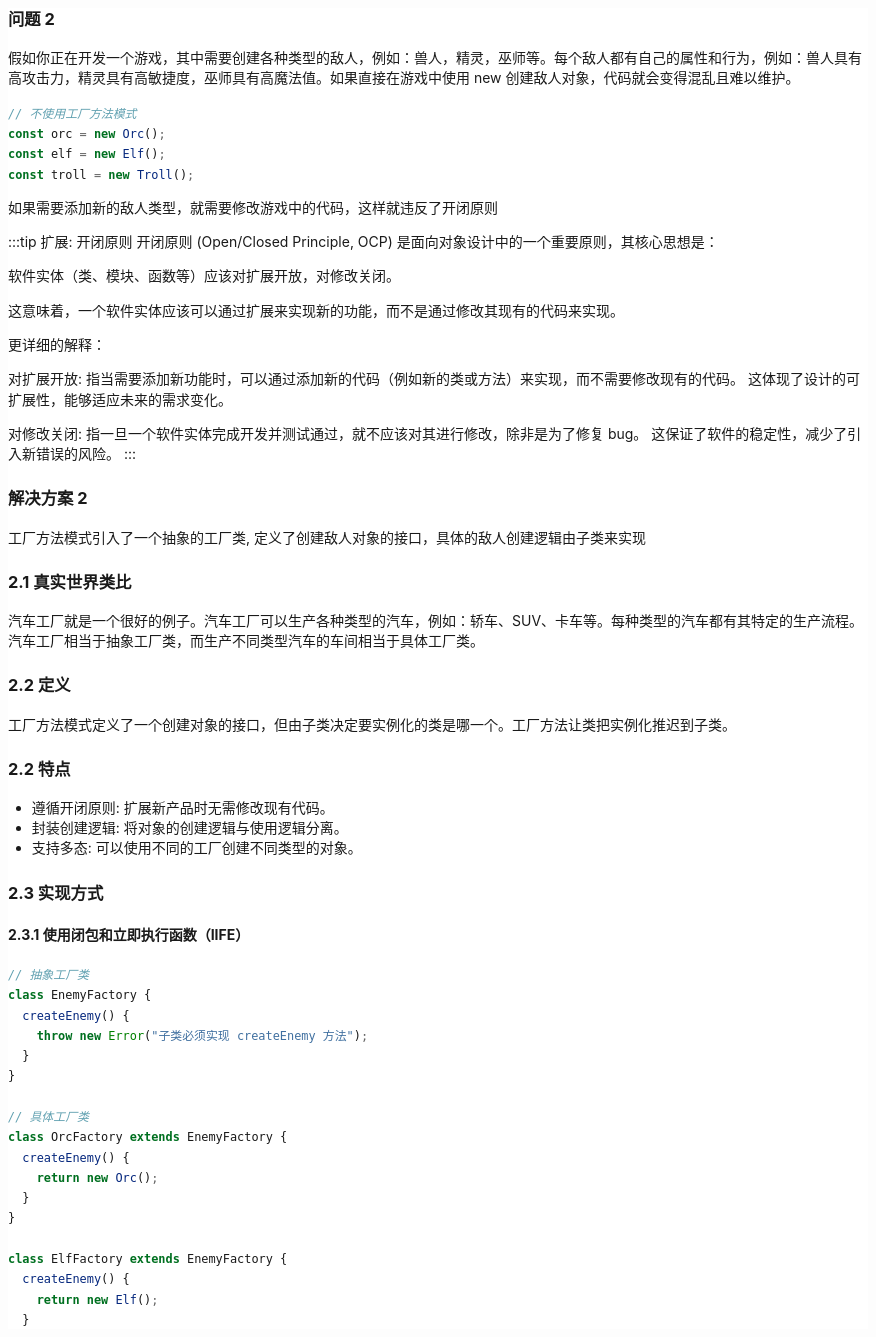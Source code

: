 ### 问题 2

假如你正在开发一个游戏，其中需要创建各种类型的敌人，例如：兽人，精灵，巫师等。每个敌人都有自己的属性和行为，例如：兽人具有高攻击力，精灵具有高敏捷度，巫师具有高魔法值。如果直接在游戏中使用 new 创建敌人对象，代码就会变得混乱且难以维护。

```js
// 不使用工厂方法模式
const orc = new Orc();
const elf = new Elf();
const troll = new Troll();
```

如果需要添加新的敌人类型，就需要修改游戏中的代码，这样就违反了开闭原则

:::tip 扩展: 开闭原则
开闭原则 (Open/Closed Principle, OCP) 是面向对象设计中的一个重要原则，其核心思想是：

软件实体（类、模块、函数等）应该对扩展开放，对修改关闭。

这意味着，一个软件实体应该可以通过扩展来实现新的功能，而不是通过修改其现有的代码来实现。

更详细的解释：

对扩展开放: 指当需要添加新功能时，可以通过添加新的代码（例如新的类或方法）来实现，而不需要修改现有的代码。 这体现了设计的可扩展性，能够适应未来的需求变化。

对修改关闭: 指一旦一个软件实体完成开发并测试通过，就不应该对其进行修改，除非是为了修复 bug。 这保证了软件的稳定性，减少了引入新错误的风险。
:::

### 解决方案 2

工厂方法模式引入了一个抽象的工厂类, 定义了创建敌人对象的接口，具体的敌人创建逻辑由子类来实现

### 2.1 真实世界类比

汽车工厂就是一个很好的例子。汽车工厂可以生产各种类型的汽车，例如：轿车、SUV、卡车等。每种类型的汽车都有其特定的生产流程。汽车工厂相当于抽象工厂类，而生产不同类型汽车的车间相当于具体工厂类。

### 2.2 定义

工厂方法模式定义了一个创建对象的接口，但由子类决定要实例化的类是哪一个。工厂方法让类把实例化推迟到子类。

### 2.2 特点

- 遵循开闭原则: 扩展新产品时无需修改现有代码。
- 封装创建逻辑: 将对象的创建逻辑与使用逻辑分离。
- 支持多态: 可以使用不同的工厂创建不同类型的对象。

### 2.3 实现方式

#### 2.3.1 使用闭包和立即执行函数（IIFE）

```js
// 抽象工厂类
class EnemyFactory {
  createEnemy() {
    throw new Error("子类必须实现 createEnemy 方法");
  }
}

// 具体工厂类
class OrcFactory extends EnemyFactory {
  createEnemy() {
    return new Orc();
  }
}

class ElfFactory extends EnemyFactory {
  createEnemy() {
    return new Elf();
  }
```